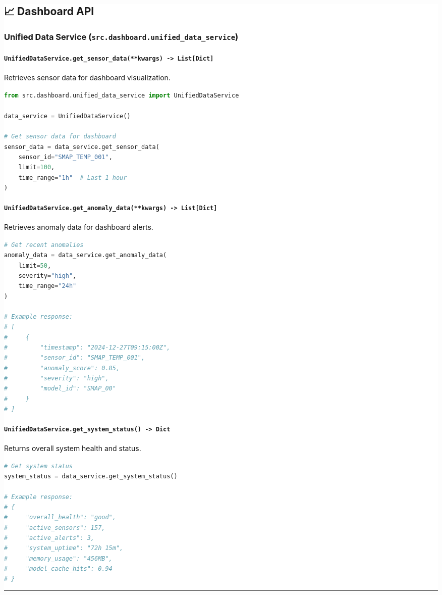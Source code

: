 
## 📈 Dashboard API

### **Unified Data Service (`src.dashboard.unified_data_service`)**

#### **`UnifiedDataService.get_sensor_data(**kwargs) -> List[Dict]`**
Retrieves sensor data for dashboard visualization.

```python
from src.dashboard.unified_data_service import UnifiedDataService

data_service = UnifiedDataService()

# Get sensor data for dashboard
sensor_data = data_service.get_sensor_data(
    sensor_id="SMAP_TEMP_001",
    limit=100,
    time_range="1h"  # Last 1 hour
)
```

#### **`UnifiedDataService.get_anomaly_data(**kwargs) -> List[Dict]`**
Retrieves anomaly data for dashboard alerts.

```python
# Get recent anomalies
anomaly_data = data_service.get_anomaly_data(
    limit=50,
    severity="high",
    time_range="24h"
)

# Example response:
# [
#     {
#         "timestamp": "2024-12-27T09:15:00Z",
#         "sensor_id": "SMAP_TEMP_001",
#         "anomaly_score": 0.85,
#         "severity": "high",
#         "model_id": "SMAP_00"
#     }
# ]
```

#### **`UnifiedDataService.get_system_status() -> Dict`**
Returns overall system health and status.

```python
# Get system status
system_status = data_service.get_system_status()

# Example response:
# {
#     "overall_health": "good",
#     "active_sensors": 157,
#     "active_alerts": 3,
#     "system_uptime": "72h 15m",
#     "memory_usage": "456MB",
#     "model_cache_hits": 0.94
# }
```

---
